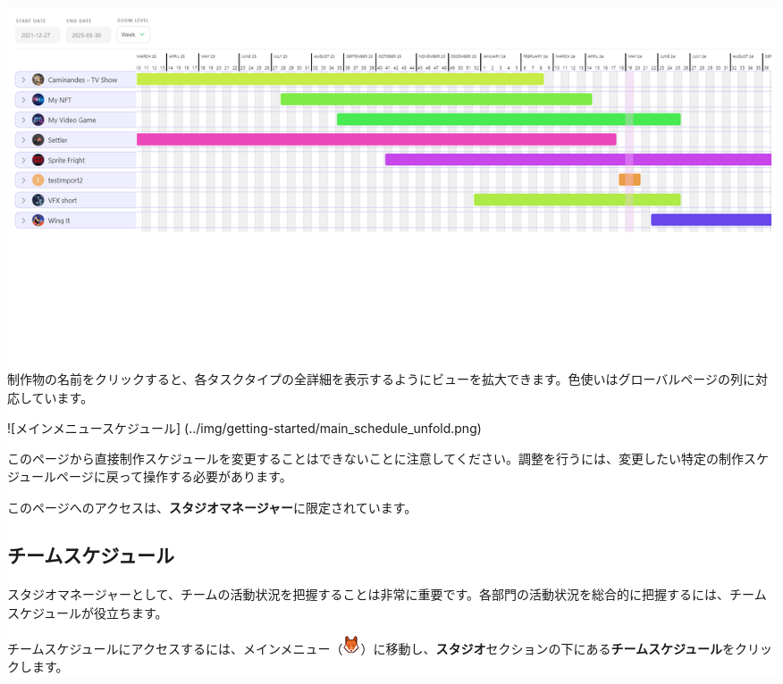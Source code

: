 ![メインメニュースケジュール](../img/getting-started/main_schedule_fold.png)

制作物の名前をクリックすると、各タスクタイプの全詳細を表示するようにビューを拡大できます。色使いはグローバルページの列に対応しています。

![メインメニュースケジュール] (../img/getting-started/main_schedule_unfold.png)

このページから直接制作スケジュールを変更することはできないことに注意してください。調整を行うには、変更したい特定の制作スケジュールページに戻って操作する必要があります。

このページへのアクセスは、**スタジオマネージャー**に限定されています。


## チームスケジュール

スタジオマネージャーとして、チームの活動状況を把握することは非常に重要です。各部門の活動状況を総合的に把握するには、チームスケジュールが役立ちます。

チームスケジュールにアクセスするには、メインメニュー（![メインメニューボタン](../img/getting-started/main_button.png)）に移動し、**スタジオ**セクションの下にある**チームスケジュール**をクリックします。
